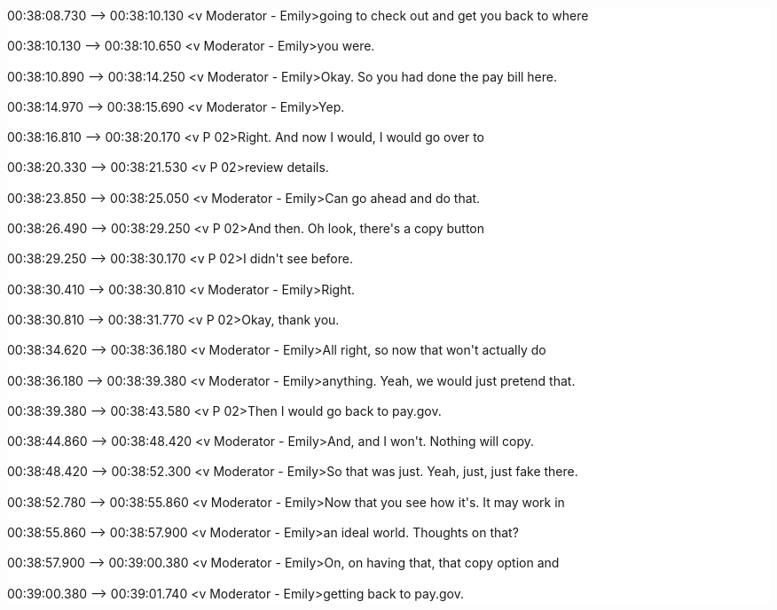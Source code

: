 00:38:08.730 --> 00:38:10.130
<v Moderator - Emily>going to check out and get you back to where

00:38:10.130 --> 00:38:10.650
<v Moderator - Emily>you were.

00:38:10.890 --> 00:38:14.250
<v Moderator - Emily>Okay. So you had done the pay bill here.

00:38:14.970 --> 00:38:15.690
<v Moderator - Emily>Yep.

00:38:16.810 --> 00:38:20.170
<v P 02>Right. And now I would, I would go over to

00:38:20.330 --> 00:38:21.530
<v P 02>review details.

00:38:23.850 --> 00:38:25.050
<v Moderator - Emily>Can go ahead and do that.

00:38:26.490 --> 00:38:29.250
<v P 02>And then. Oh look, there's a copy button

00:38:29.250 --> 00:38:30.170
<v P 02>I didn't see before.

00:38:30.410 --> 00:38:30.810
<v Moderator - Emily>Right.

00:38:30.810 --> 00:38:31.770
<v P 02>Okay, thank you.

00:38:34.620 --> 00:38:36.180
<v Moderator - Emily>All right, so now that won't actually do

00:38:36.180 --> 00:38:39.380
<v Moderator - Emily>anything. Yeah, we would just pretend that.

00:38:39.380 --> 00:38:43.580
<v P 02>Then I would go back to pay.gov.

00:38:44.860 --> 00:38:48.420
<v Moderator - Emily>And, and I won't. Nothing will copy.

00:38:48.420 --> 00:38:52.300
<v Moderator - Emily>So that was just. Yeah, just, just fake there.

00:38:52.780 --> 00:38:55.860
<v Moderator - Emily>Now that you see how it's. It may work in

00:38:55.860 --> 00:38:57.900
<v Moderator - Emily>an ideal world. Thoughts on that?

00:38:57.900 --> 00:39:00.380
<v Moderator - Emily>On, on having that, that copy option and

00:39:00.380 --> 00:39:01.740
<v Moderator - Emily>getting back to pay.gov.
